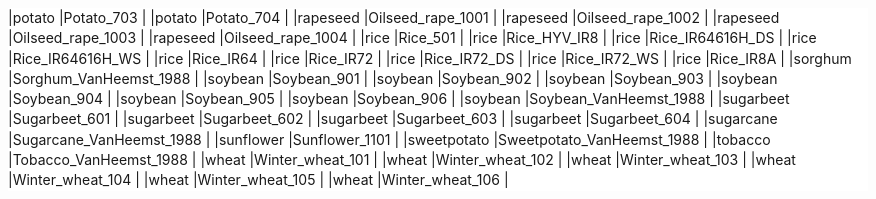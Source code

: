 |potato      |Potato_703                 |
|potato      |Potato_704                 |
|rapeseed    |Oilseed_rape_1001          |
|rapeseed    |Oilseed_rape_1002          |
|rapeseed    |Oilseed_rape_1003          |
|rapeseed    |Oilseed_rape_1004          |
|rice        |Rice_501                   |
|rice        |Rice_HYV_IR8               |
|rice        |Rice_IR64616H_DS           |
|rice        |Rice_IR64616H_WS           |
|rice        |Rice_IR64                  |
|rice        |Rice_IR72                  |
|rice        |Rice_IR72_DS               |
|rice        |Rice_IR72_WS               |
|rice        |Rice_IR8A                  |
|sorghum     |Sorghum_VanHeemst_1988     |
|soybean     |Soybean_901                |
|soybean     |Soybean_902                |
|soybean     |Soybean_903                |
|soybean     |Soybean_904                |
|soybean     |Soybean_905                |
|soybean     |Soybean_906                |
|soybean     |Soybean_VanHeemst_1988     |
|sugarbeet   |Sugarbeet_601              |
|sugarbeet   |Sugarbeet_602              |
|sugarbeet   |Sugarbeet_603              |
|sugarbeet   |Sugarbeet_604              |
|sugarcane   |Sugarcane_VanHeemst_1988   |
|sunflower   |Sunflower_1101             |
|sweetpotato |Sweetpotato_VanHeemst_1988 |
|tobacco     |Tobacco_VanHeemst_1988     |
|wheat       |Winter_wheat_101           |
|wheat       |Winter_wheat_102           |
|wheat       |Winter_wheat_103           |
|wheat       |Winter_wheat_104           |
|wheat       |Winter_wheat_105           |
|wheat       |Winter_wheat_106           |